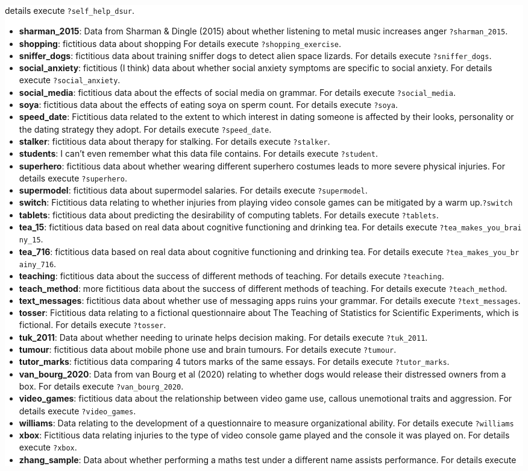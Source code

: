   details execute `?self_help_dsur`.
- **sharman_2015**: Data from Sharman & Dingle (2015) about whether
  listening to metal music increases anger `?sharman_2015`.
- **shopping**: fictitious data about shopping For details execute
  `?shopping_exercise`.
- **sniffer_dogs**: fictitious data about training sniffer dogs to
  detect alien space lizards. For details execute `?sniffer_dogs`.
- **social_anxiety**: fictitious (I think) data about whether social
  anxiety symptoms are specific to social anxiety. For details execute
  `?social_anxiety`.
- **social_media**: fictitious data about the effects of social media on
  grammar. For details execute `?social_media`.
- **soya**: fictitious data about the effects of eating soya on sperm
  count. For details execute `?soya`.
- **speed_date**: Fictitious data related to the extent to which
  interest in dating someone is affected by their looks, personality or
  the dating strategy they adopt. For details execute `?speed_date`.
- **stalker**: fictitious data about therapy for stalking. For details
  execute `?stalker`.
- **students**: I can’t even remember what this data file contains. For
  details execute `?student`.
- **superhero**: fictitious data about whether wearing different
  superhero costumes leads to more severe physical injuries. For details
  execute `?superhero`.
- **supermodel**: fictitious data about supermodel salaries. For details
  execute `?supermodel`.
- **switch**: Fictitious data relating to whether injuries from playing
  video console games can be mitigated by a warm up.`?switch`
- **tablets**: fictitious data about predicting the desirability of
  computing tablets. For details execute `?tablets`.
- **tea_15**: fictitious data based on real data about cognitive
  functioning and drinking tea. For details execute
  `?tea_makes_you_brainy_15`.
- **tea_716**: fictitious data based on real data about cognitive
  functioning and drinking tea. For details execute
  `?tea_makes_you_brainy_716`.
- **teaching**: fictitious data about the success of different methods
  of teaching. For details execute `?teaching`.
- **teach_method**: more fictitious data about the success of different
  methods of teaching. For details execute `?teach_method`.
- **text_messages**: fictitious data about whether use of messaging apps
  ruins your grammar. For details execute `?text_messages`.
- **tosser**: Fictitious data relating to a fictional questionnaire
  about The Teaching of Statistics for Scientific Experiments, which is
  fictional. For details execute `?tosser`.
- **tuk_2011**: Data about whether needing to urinate helps decision
  making. For details execute `?tuk_2011`.
- **tumour**: fictitious data about mobile phone use and brain tumours.
  For details execute `?tumour`.
- **tutor_marks**: fictitious data comparing 4 tutors marks of the same
  essays. For details execute `?tutor_marks`.
- **van_bourg_2020**: Data from van Bourg et al (2020) relating to
  whether dogs would release their distressed owners from a box. For
  details execute `?van_bourg_2020`.
- **video_games**: fictitious data about the relationship between video
  game use, callous unemotional traits and aggression. For details
  execute `?video_games`.
- **williams**: Data relating to the development of a questionnaire to
  measure organizational ability. For details execute `?williams`
- **xbox**: Fictitious data relating injuries to the type of video
  console game played and the console it was played on. For details
  execute `?xbox`.
- **zhang_sample**: Data about whether performing a maths test under a
  different name assists performance. For details execute
